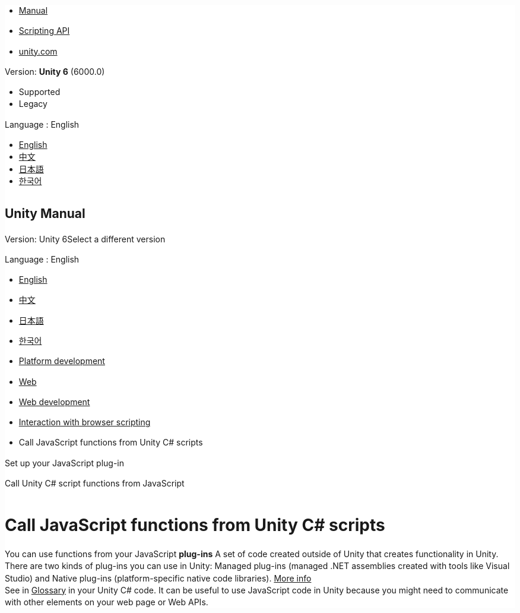 [](https://docs.unity3d.com)

  * [Manual](../Manual/index.html)
  * [Scripting API](../ScriptReference/index.html)

  * [unity.com](https://unity.com/)

Version: **Unity 6** (6000.0)

  * Supported
  * Legacy

Language : English

  * [English](/Manual/web-interacting-browser-js-to-unity.html)
  * [中文](/cn/current/Manual/web-interacting-browser-js-to-unity.html)
  * [日本語](/ja/current/Manual/web-interacting-browser-js-to-unity.html)
  * [한국어](/kr/current/Manual/web-interacting-browser-js-to-unity.html)

[](https://docs.unity3d.com)

## Unity Manual

Version: Unity 6Select a different version

Language : English

  * [English](/Manual/web-interacting-browser-js-to-unity.html)
  * [中文](/cn/current/Manual/web-interacting-browser-js-to-unity.html)
  * [日本語](/ja/current/Manual/web-interacting-browser-js-to-unity.html)
  * [한국어](/kr/current/Manual/web-interacting-browser-js-to-unity.html)

  * [Platform development ](PlatformSpecific.html)
  * [Web](webgl.html)
  * [Web development](webgl-develop.html)
  * [Interaction with browser scripting](webgl-interactingwithbrowserscripting.html)
  * Call JavaScript functions from Unity C# scripts

[](web-interacting-browser-js.html)

Set up your JavaScript plug-in

[](web-interacting-browser-unity-to-js.html)

Call Unity C# script functions from JavaScript

# Call JavaScript functions from Unity C# scripts

You can use functions from your JavaScript **plug-ins** A set of code created
outside of Unity that creates functionality in Unity. There are two kinds of
plug-ins you can use in Unity: Managed plug-ins (managed .NET assemblies
created with tools like Visual Studio) and Native plug-ins (platform-specific
native code libraries). [More info](./plug-ins.html)  
See in [Glossary](Glossary.html#Plug-in) in your Unity C# code. It can be
useful to use JavaScript code in Unity because you might need to communicate
with other elements on your web page or Web APIs.
